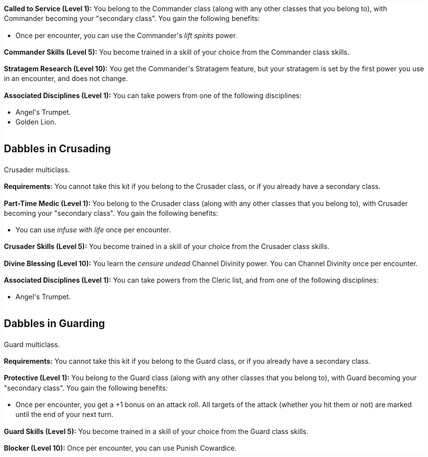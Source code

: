 **Called to Service (Level 1):** You belong to the Commander class (along with any other classes that you belong to), with Commander becoming your "secondary class". You gain the following benefits:  

* Once per encounter, you can use the Commander's *lift spirits* power.
  

**Commander Skills (Level 5):** You become trained in a skill of your choice from the Commander class skills.   

**Stratagem Research (Level 10):** You get the Commander's Stratagem feature, but your stratagem is set by the first power you use in an encounter, and does not change.    

**Associated Disciplines (Level 1):** You can take powers from one of the following disciplines:   

* Angel's Trumpet.  
* Golden Lion.   
  
## Dabbles in Crusading  

Crusader multiclass.  

**Requirements:** You cannot take this kit if you belong to the Crusader class, or if you already have a secondary class.  

**Part-Time Medic (Level 1):** You belong to the Crusader class (along with any other classes that you belong to), with Crusader becoming your "secondary class". You gain the following benefits:  

* You can use *infuse with life* once per encounter.   
  

**Crusader Skills (Level 5):** You become trained in a skill of your choice from the Crusader class skills.   

**Divine Blessing (Level 10):** You learn the *censure undead* Channel Divinity power. You can Channel Divinity once per encounter.    

**Associated Disciplines (Level 1):** You can take powers from the Cleric list, and from one of the following disciplines:   

* Angel's Trumpet.   
  
## Dabbles in Guarding  

Guard multiclass.  

**Requirements:** You cannot take this kit if you belong to the Guard class,  or if you already have a secondary class.  

**Protective (Level 1):** You belong to the Guard class (along with any other classes that you belong to), with Guard becoming your "secondary class". You gain the following benefits:  

* Once per encounter, you get a +1 bonus on an attack roll. All targets of the attack (whether you hit them or not) are marked until the end of your next turn.   
  

**Guard Skills (Level 5):** You become trained in a skill of your choice from the Guard class skills.   

**Blocker (Level 10):** Once per encounter, you can use Punish Cowardice.   
